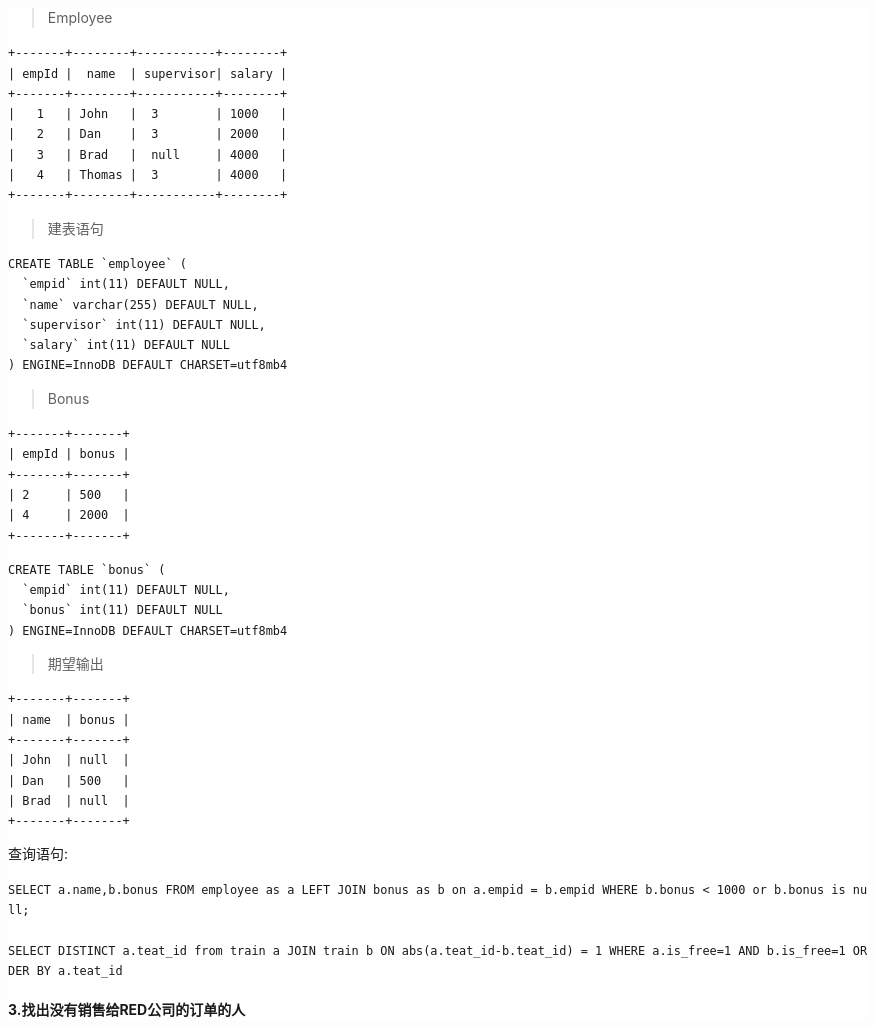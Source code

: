 >Employee
```angular2html
+-------+--------+-----------+--------+
| empId |  name  | supervisor| salary |
+-------+--------+-----------+--------+
|   1   | John   |  3        | 1000   |
|   2   | Dan    |  3        | 2000   |
|   3   | Brad   |  null     | 4000   |
|   4   | Thomas |  3        | 4000   |
+-------+--------+-----------+--------+
```

>建表语句

```angular2html
CREATE TABLE `employee` (
  `empid` int(11) DEFAULT NULL,
  `name` varchar(255) DEFAULT NULL,
  `supervisor` int(11) DEFAULT NULL,
  `salary` int(11) DEFAULT NULL
) ENGINE=InnoDB DEFAULT CHARSET=utf8mb4
```

>Bonus

```angular2html
+-------+-------+
| empId | bonus |
+-------+-------+
| 2     | 500   |
| 4     | 2000  |
+-------+-------+
```

```angular2html
CREATE TABLE `bonus` (
  `empid` int(11) DEFAULT NULL,
  `bonus` int(11) DEFAULT NULL
) ENGINE=InnoDB DEFAULT CHARSET=utf8mb4
```

>期望输出

```angular2html
+-------+-------+
| name  | bonus |
+-------+-------+
| John  | null  |
| Dan   | 500   |
| Brad  | null  |
+-------+-------+
```

查询语句:
 
 ```
 SELECT a.name,b.bonus FROM employee as a LEFT JOIN bonus as b on a.empid = b.empid WHERE b.bonus < 1000 or b.bonus is null;
 
 SELECT DISTINCT a.teat_id from train a JOIN train b ON abs(a.teat_id-b.teat_id) = 1 WHERE a.is_free=1 AND b.is_free=1 ORDER BY a.teat_id 
 
 ```
#### 3.找出没有销售给RED公司的订单的人
